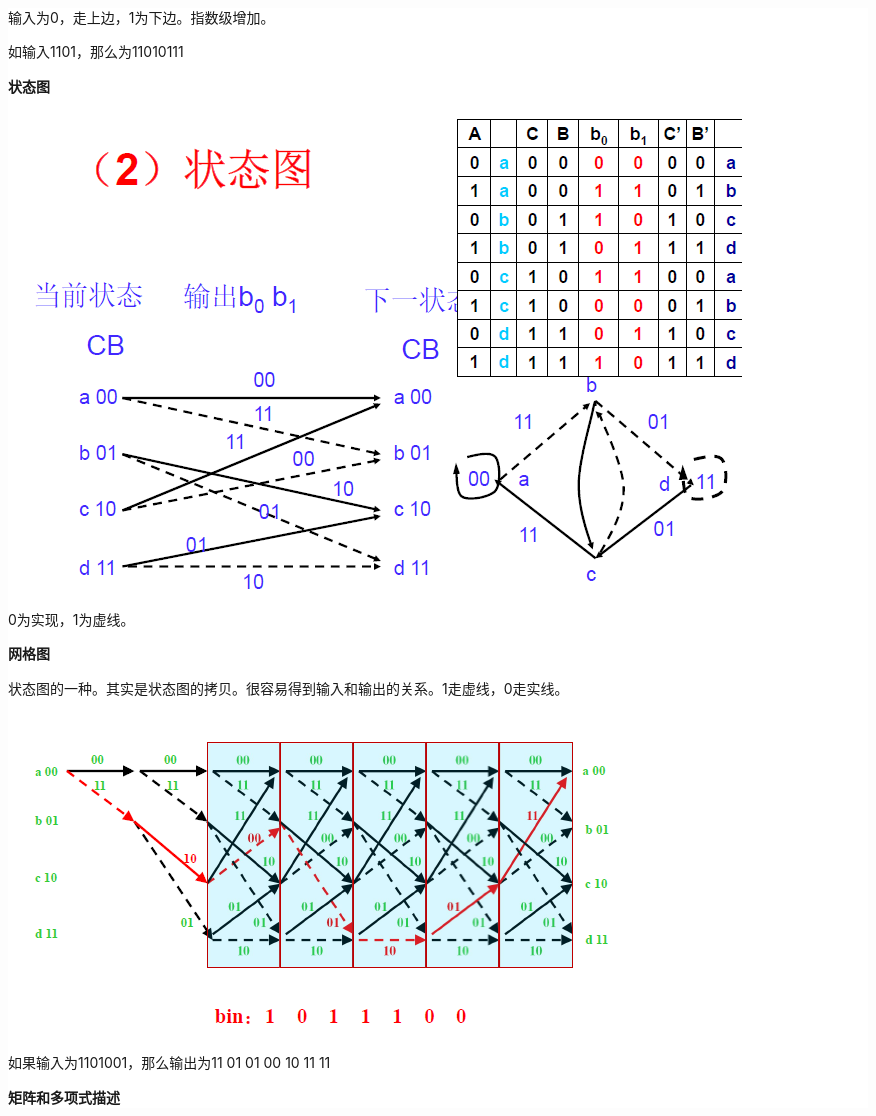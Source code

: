 输入为0，走上边，1为下边。指数级增加。

如输入1101，那么为11010111

**状态图**

![image-20200623214410899](线性分组码.assets/image-20200623214410899.png)

0为实现，1为虚线。

**网格图**

状态图的一种。其实是状态图的拷贝。很容易得到输入和输出的关系。1走虚线，0走实线。

![image-20200623214502288](线性分组码.assets/image-20200623214502288.png)

如果输入为1101001，那么输出为11 01 01 00 10 11 11

**矩阵和多项式描述**








